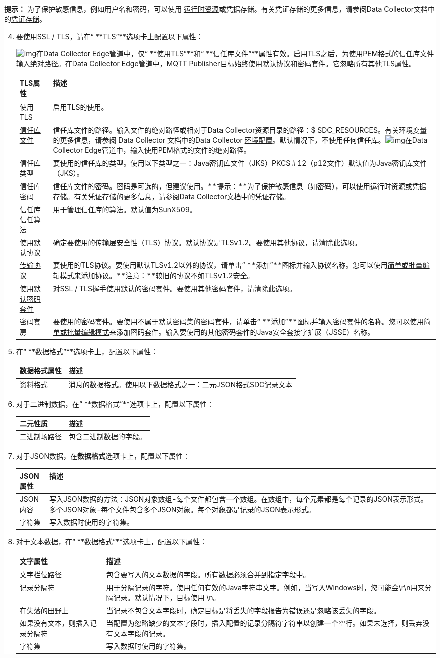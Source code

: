    **提示：** 为了保护敏感信息，例如用户名和密码，可以使用 [运行时资源](https://streamsets.com/documentation/controlhub/latest/help/datacollector/UserGuide/Pipeline_Configuration/RuntimeValues.html#concept_bs4_5nm_2s)或凭据存储。有关凭证存储的更多信息，请参阅Data Collector文档中的[凭证存储](https://streamsets.com/documentation/datacollector/latest/help/#datacollector/UserGuide/Configuration/CredentialStores.html)。

4. 要使用SSL / TLS，请在“ **TLS”**选项卡上配置以下属性：

   ![img](https://streamsets.com/documentation/controlhub/latest/help/reusable-content/shared-graphics/icon-Edge.png)在Data Collector Edge管道中，仅“ **使用TLS”**和“ **信任库文件”**属性有效。启用TLS之后，为使用PEM格式的信任库文件输入绝对路径。在Data Collector Edge管道中，MQTT Publisher目标始终使用默认协议和密码套件。它忽略所有其他TLS属性。

   | TLS属性                                                      | 描述                                                         |
   | :----------------------------------------------------------- | :----------------------------------------------------------- |
   | 使用TLS                                                      | 启用TLS的使用。                                              |
   | [信任库文件](https://streamsets.com/documentation/controlhub/latest/help/datacollector/UserGuide/Pipeline_Configuration/SSL-TLS.html#concept_kqb_rqf_5z) | 信任库文件的路径。输入文件的绝对路径或相对于Data Collector资源目录的路径：$ SDC_RESOURCES。有关环境变量的更多信息，请参阅 Data Collector 文档中的Data Collector [环境配置](https://streamsets.com/documentation/datacollector/latest/help/#datacollector/UserGuide/Configuration/DCEnvironmentConfig.html)。默认情况下，不使用任何信任库。![img](https://streamsets.com/documentation/controlhub/latest/help/reusable-content/shared-graphics/icon-Edge.png)在Data Collector Edge管道中，输入使用PEM格式的文件的绝对路径。 |
   | 信任库类型                                                   | 要使用的信任库的类型。使用以下类型之一：Java密钥库文件（JKS）PKCS＃12（p12文件）默认值为Java密钥库文件（JKS）。 |
   | 信任库密码                                                   | 信任库文件的密码。密码是可选的，但建议使用。**提示：**为了保护敏感信息（如密码），可以使用[运行时资源](https://streamsets.com/documentation/controlhub/latest/help/datacollector/UserGuide/Pipeline_Configuration/RuntimeValues.html#concept_bs4_5nm_2s)或凭据存储。有关凭证存储的更多信息，请参阅Data Collector文档中的[凭证存储](https://streamsets.com/documentation/datacollector/latest/help/#datacollector/UserGuide/Configuration/CredentialStores.html)。 |
   | 信任库信任算法                                               | 用于管理信任库的算法。默认值为SunX509。                      |
   | 使用默认协议                                                 | 确定要使用的传输层安全性（TLS）协议。默认协议是TLSv1.2。要使用其他协议，请清除此选项。 |
   | [传输协议](https://streamsets.com/documentation/controlhub/latest/help/datacollector/UserGuide/Pipeline_Configuration/SSL-TLS.html#concept_mvs_cxf_5z) | 要使用的TLS协议。要使用默认TLSv1.2以外的协议，请单击“ **添加”**图标并输入协议名称。您可以使用[简单或批量编辑模式](https://streamsets.com/documentation/controlhub/latest/help/datacollector/UserGuide/Pipeline_Configuration/SimpleBulkEdit.html#concept_alb_b3y_cbb)来添加协议。**注意：**较旧的协议不如TLSv1.2安全。 |
   | [使用默认密码套件](https://streamsets.com/documentation/controlhub/latest/help/datacollector/UserGuide/Pipeline_Configuration/SSL-TLS.html#concept_cwx_dyf_5z) | 对SSL / TLS握手使用默认的密码套件。要使用其他密码套件，请清除此选项。 |
   | 密码套房                                                     | 要使用的密码套件。要使用不属于默认密码集的密码套件，请单击“ **添加”**图标并输入密码套件的名称。您可以使用[简单或批量编辑模式](https://streamsets.com/documentation/controlhub/latest/help/datacollector/UserGuide/Pipeline_Configuration/SimpleBulkEdit.html#concept_alb_b3y_cbb)来添加密码套件。输入要使用的其他密码套件的Java安全套接字扩展（JSSE）名称。 |

5. 在“ **数据格式”**选项卡上，配置以下属性：

   | 数据格式属性                                                 | 描述                                                         |
   | :----------------------------------------------------------- | :----------------------------------------------------------- |
   | [资料格式](https://streamsets.com/documentation/controlhub/latest/help/datacollector/UserGuide/Destinations/MQTTPublisher.html#concept_xn3_zxq_mz) | 消息的数据格式。使用以下数据格式之一：二元JSON格式[SDC记录](https://streamsets.com/documentation/controlhub/latest/help/datacollector/UserGuide/Data_Formats/SDCRecordFormat.html#concept_qkk_mwk_br)文本 |

6. 对于二进制数据，在“ **数据格式”**选项卡上，配置以下属性：

   | 二元性质     | 描述                   |
   | :----------- | :--------------------- |
   | 二进制场路径 | 包含二进制数据的字段。 |

7. 对于JSON数据，在**数据格式**选项卡上，配置以下属性：

   | JSON属性 | 描述                                                         |
   | :------- | :----------------------------------------------------------- |
   | JSON内容 | 写入JSON数据的方法：JSON对象数组-每个文件都包含一个数组。在数组中，每个元素都是每个记录的JSON表示形式。多个JSON对象-每个文件包含多个JSON对象。每个对象都是记录的JSON表示形式。 |
   | 字符集   | 写入数据时使用的字符集。                                     |

8. 对于文本数据，在“ **数据格式”**选项卡上，配置以下属性：

   | 文字属性                       | 描述                                                         |
   | :----------------------------- | :----------------------------------------------------------- |
   | 文字栏位路径                   | 包含要写入的文本数据的字段。所有数据必须合并到指定字段中。   |
   | 记录分隔符                     | 用于分隔记录的字符。使用任何有效的Java字符串文字。例如，当写入Windows时，您可能会\r\n用来分隔记录。默认情况下，目标使用 \n。 |
   | 在失落的田野上                 | 当记录不包含文本字段时，确定目标是将丢失的字段报告为错误还是忽略该丢失的字段。 |
   | 如果没有文本，则插入记录分隔符 | 当配置为忽略缺少的文本字段时，插入配置的记录分隔符字符串以创建一个空行。如果未选择，则丢弃没有文本字段的记录。 |
   | 字符集                         | 写入数据时使用的字符集。                                     |